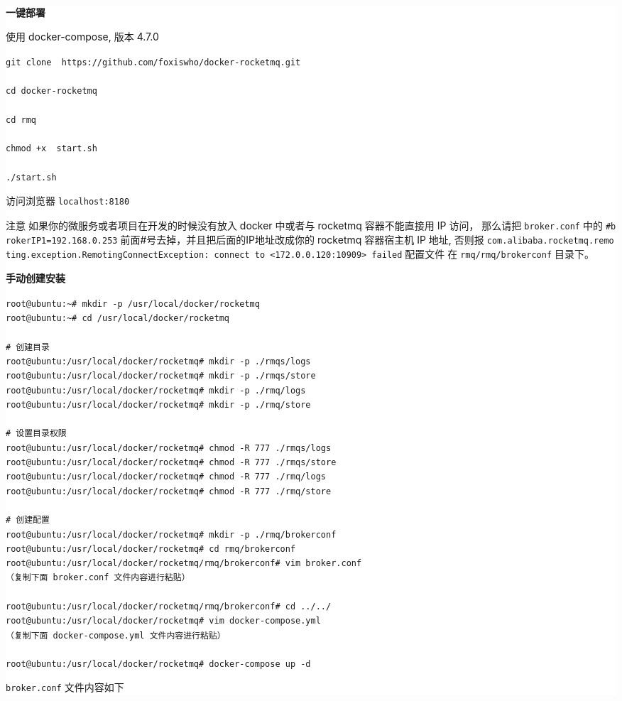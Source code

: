 **一键部署** 

使用 docker-compose, 版本 4.7.0

```
git clone  https://github.com/foxiswho/docker-rocketmq.git

cd docker-rocketmq

cd rmq

chmod +x  start.sh

./start.sh
```

访问浏览器 `localhost:8180`

注意 如果你的微服务或者项目在开发的时候没有放入 docker 中或者与 rocketmq 容器不能直接用 IP 访问， 那么请把 `broker.conf` 中的 `#brokerIP1=192.168.0.253` 前面#号去掉，并且把后面的IP地址改成你的 rocketmq 容器宿主机 IP 地址, 否则报 `com.alibaba.rocketmq.remoting.exception.RemotingConnectException: connect to <172.0.0.120:10909> failed` 配置文件 在 `rmq/rmq/brokerconf` 目录下。

**手动创建安装**

```
root@ubuntu:~# mkdir -p /usr/local/docker/rocketmq
root@ubuntu:~# cd /usr/local/docker/rocketmq

# 创建目录
root@ubuntu:/usr/local/docker/rocketmq# mkdir -p ./rmqs/logs
root@ubuntu:/usr/local/docker/rocketmq# mkdir -p ./rmqs/store
root@ubuntu:/usr/local/docker/rocketmq# mkdir -p ./rmq/logs
root@ubuntu:/usr/local/docker/rocketmq# mkdir -p ./rmq/store

# 设置目录权限
root@ubuntu:/usr/local/docker/rocketmq# chmod -R 777 ./rmqs/logs
root@ubuntu:/usr/local/docker/rocketmq# chmod -R 777 ./rmqs/store
root@ubuntu:/usr/local/docker/rocketmq# chmod -R 777 ./rmq/logs
root@ubuntu:/usr/local/docker/rocketmq# chmod -R 777 ./rmq/store

# 创建配置
root@ubuntu:/usr/local/docker/rocketmq# mkdir -p ./rmq/brokerconf
root@ubuntu:/usr/local/docker/rocketmq# cd rmq/brokerconf
root@ubuntu:/usr/local/docker/rocketmq/rmq/brokerconf# vim broker.conf
（复制下面 broker.conf 文件内容进行粘贴）

root@ubuntu:/usr/local/docker/rocketmq/rmq/brokerconf# cd ../../
root@ubuntu:/usr/local/docker/rocketmq# vim docker-compose.yml
（复制下面 docker-compose.yml 文件内容进行粘贴）

root@ubuntu:/usr/local/docker/rocketmq# docker-compose up -d
```

`broker.conf` 文件内容如下
